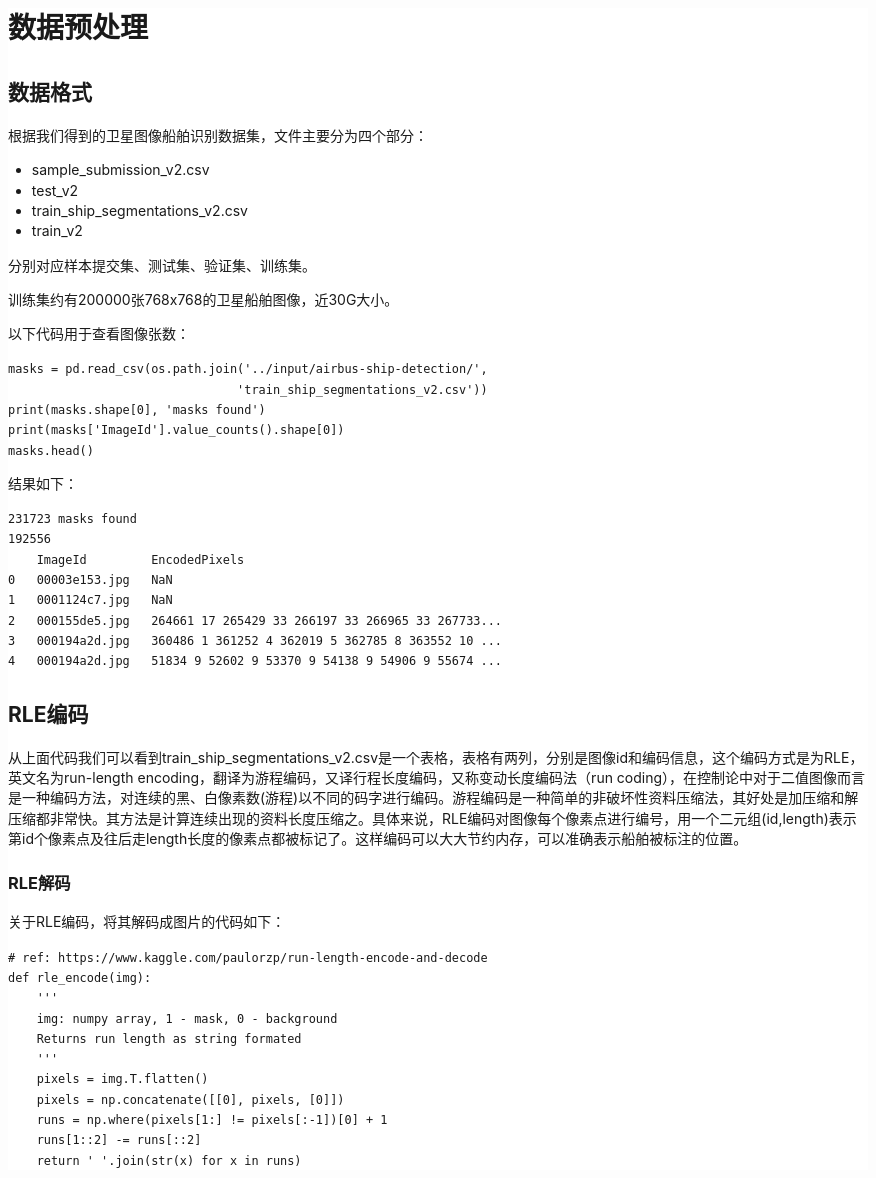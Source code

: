 # 数据预处理

## 数据格式

根据我们得到的卫星图像船舶识别数据集，文件主要分为四个部分：

- sample_submission_v2.csv
- test_v2
- train_ship_segmentations_v2.csv
- train_v2

分别对应样本提交集、测试集、验证集、训练集。

训练集约有200000张768x768的卫星船舶图像，近30G大小。

以下代码用于查看图像张数：

    masks = pd.read_csv(os.path.join('../input/airbus-ship-detection/',
                                    'train_ship_segmentations_v2.csv'))
    print(masks.shape[0], 'masks found')
    print(masks['ImageId'].value_counts().shape[0])
    masks.head()

结果如下：

    231723 masks found
    192556
        ImageId         EncodedPixels
    0	00003e153.jpg	NaN
    1	0001124c7.jpg	NaN
    2	000155de5.jpg	264661 17 265429 33 266197 33 266965 33 267733...
    3	000194a2d.jpg	360486 1 361252 4 362019 5 362785 8 363552 10 ...
    4	000194a2d.jpg	51834 9 52602 9 53370 9 54138 9 54906 9 55674 ...

## RLE编码

从上面代码我们可以看到train_ship_segmentations_v2.csv是一个表格，表格有两列，分别是图像id和编码信息，这个编码方式是为RLE，英文名为run-length encoding，翻译为游程编码，又译行程长度编码，又称变动长度编码法（run coding），在控制论中对于二值图像而言是一种编码方法，对连续的黑、白像素数(游程)以不同的码字进行编码。游程编码是一种简单的非破坏性资料压缩法，其好处是加压缩和解压缩都非常快。其方法是计算连续出现的资料长度压缩之。具体来说，RLE编码对图像每个像素点进行编号，用一个二元组(id,length)表示第id个像素点及往后走length长度的像素点都被标记了。这样编码可以大大节约内存，可以准确表示船舶被标注的位置。

### RLE解码

关于RLE编码，将其解码成图片的代码如下：

    # ref: https://www.kaggle.com/paulorzp/run-length-encode-and-decode
    def rle_encode(img):
        '''
        img: numpy array, 1 - mask, 0 - background
        Returns run length as string formated
        '''
        pixels = img.T.flatten()
        pixels = np.concatenate([[0], pixels, [0]])
        runs = np.where(pixels[1:] != pixels[:-1])[0] + 1
        runs[1::2] -= runs[::2]
        return ' '.join(str(x) for x in runs)
